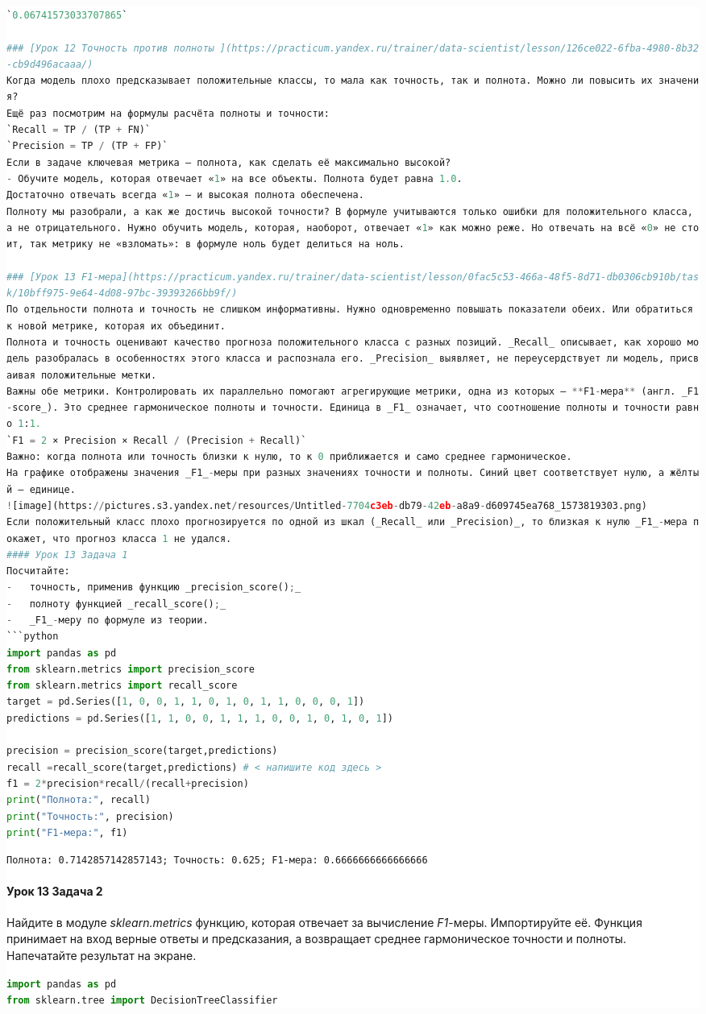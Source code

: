 ```python
`0.06741573033707865`

### [Урок 12 Точность против полноты ](https://practicum.yandex.ru/trainer/data-scientist/lesson/126ce022-6fba-4980-8b32-cb9d496acaaa/)
Когда модель плохо предсказывает положительные классы, то мала как точность, так и полнота. Можно ли повысить их значения?
Ещё раз посмотрим на формулы расчёта полноты и точности:
`Recall = TP / (TP + FN)`
`Precision = TP / (TP + FP)`
Если в задаче ключевая метрика — полнота, как сделать её максимально высокой?
- Обучите модель, которая отвечает «1» на все объекты. Полнота будет равна 1.0.
Достаточно отвечать всегда «1» — и высокая полнота обеспечена.
Полноту мы разобрали, а как же достичь высокой точности? В формуле учитываются только ошибки для положительного класса, а не отрицательного. Нужно обучить модель, которая, наоборот, отвечает «1» как можно реже. Но отвечать на всё «0» не стоит, так метрику не «взломать»: в формуле ноль будет делиться на ноль.

### [Урок 13 F1-мера](https://practicum.yandex.ru/trainer/data-scientist/lesson/0fac5c53-466a-48f5-8d71-db0306cb910b/task/10bff975-9e64-4d08-97bc-39393266bb9f/)
По отдельности полнота и точность не слишком информативны. Нужно одновременно повышать показатели обеих. Или обратиться к новой метрике, которая их объединит.
Полнота и точность оценивают качество прогноза положительного класса с разных позиций. _Recall_ описывает, как хорошо модель разобралась в особенностях этого класса и распознала его. _Precision_ выявляет, не переусердствует ли модель, присваивая положительные метки.
Важны обе метрики. Контролировать их параллельно помогают агрегирующие метрики, одна из которых — **F1-мера** (англ. _F1-score_). Это среднее гармоническое полноты и точности. Единица в _F1_ означает, что соотношение полноты и точности равно 1:1.
`F1 = 2 × Precision × Recall / (Precision + Recall)`
Важно: когда полнота или точность близки к нулю, то к 0 приближается и само среднее гармоническое.
На графике отображены значения _F1_-меры при разных значениях точности и полноты. Синий цвет соответствует нулю, а жёлтый — единице.
![image](https://pictures.s3.yandex.net/resources/Untitled-7704c3eb-db79-42eb-a8a9-d609745ea768_1573819303.png)
Если положительный класс плохо прогнозируется по одной из шкал (_Recall_ или _Precision)_, то близкая к нулю _F1_-мера покажет, что прогноз класса 1 не удался.
#### Урок 13 Задача 1
Посчитайте:
-   точность, применив функцию _precision_score();_
-   полноту функцией _recall_score();_
-   _F1_-меру по формуле из теории.
```python
import pandas as pd
from sklearn.metrics import precision_score
from sklearn.metrics import recall_score
target = pd.Series([1, 0, 0, 1, 1, 0, 1, 0, 1, 1, 0, 0, 0, 1])
predictions = pd.Series([1, 1, 0, 0, 1, 1, 1, 0, 0, 1, 0, 1, 0, 1])

precision = precision_score(target,predictions)
recall =recall_score(target,predictions) # < напишите код здесь >
f1 = 2*precision*recall/(recall+precision)
print("Полнота:", recall)
print("Точность:", precision)
print("F1-мера:", f1)
```
`Полнота: 0.7142857142857143; Точность: 0.625; F1-мера: 0.6666666666666666`
#### Урок 13 Задача 2
Найдите в модуле _sklearn.metrics_ функцию, которая отвечает за вычисление _F1_-меры. Импортируйте её.
Функция принимает на вход верные ответы и предсказания, а возвращает среднее гармоническое точности и полноты. Напечатайте результат на экране.
```python
import pandas as pd
from sklearn.tree import DecisionTreeClassifier
```